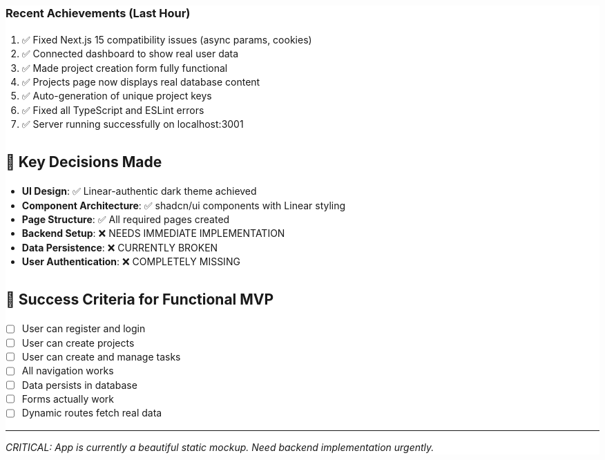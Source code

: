 ### Recent Achievements (Last Hour)
1. ✅ Fixed Next.js 15 compatibility issues (async params, cookies)
2. ✅ Connected dashboard to show real user data
3. ✅ Made project creation form fully functional
4. ✅ Projects page now displays real database content
5. ✅ Auto-generation of unique project keys
6. ✅ Fixed all TypeScript and ESLint errors
7. ✅ Server running successfully on localhost:3001

## 📝 Key Decisions Made
- **UI Design**: ✅ Linear-authentic dark theme achieved
- **Component Architecture**: ✅ shadcn/ui components with Linear styling
- **Page Structure**: ✅ All required pages created
- **Backend Setup**: ❌ NEEDS IMMEDIATE IMPLEMENTATION
- **Data Persistence**: ❌ CURRENTLY BROKEN
- **User Authentication**: ❌ COMPLETELY MISSING

## 🎯 Success Criteria for Functional MVP
- [ ] User can register and login
- [ ] User can create projects
- [ ] User can create and manage tasks
- [ ] All navigation works
- [ ] Data persists in database
- [ ] Forms actually work
- [ ] Dynamic routes fetch real data

---
*CRITICAL: App is currently a beautiful static mockup. Need backend implementation urgently.*